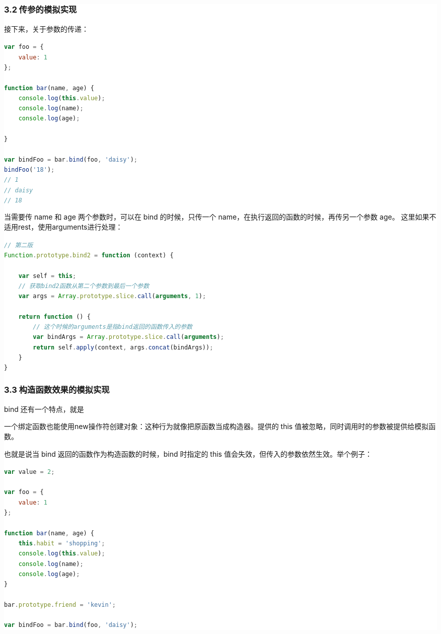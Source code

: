 ### 3.2 传参的模拟实现

接下来，关于参数的传递：

```js
var foo = {
    value: 1
};

function bar(name, age) {
    console.log(this.value);
    console.log(name);
    console.log(age);

}

var bindFoo = bar.bind(foo, 'daisy');
bindFoo('18');
// 1
// daisy
// 18
```

当需要传 name 和 age 两个参数时，可以在 bind 的时候，只传一个 name，在执行返回的函数的时候，再传另一个参数 age。
这里如果不适用rest，使用arguments进行处理：

```js
// 第二版
Function.prototype.bind2 = function (context) {

    var self = this;
    // 获取bind2函数从第二个参数到最后一个参数
    var args = Array.prototype.slice.call(arguments, 1);

    return function () {
        // 这个时候的arguments是指bind返回的函数传入的参数
        var bindArgs = Array.prototype.slice.call(arguments);
        return self.apply(context, args.concat(bindArgs));
    }
}
```

### 3.3 构造函数效果的模拟实现

bind 还有一个特点，就是

一个绑定函数也能使用new操作符创建对象：这种行为就像把原函数当成构造器。提供的 this 值被忽略，同时调用时的参数被提供给模拟函数。

也就是说当 bind 返回的函数作为构造函数的时候，bind 时指定的 this 值会失效，但传入的参数依然生效。举个例子：

```js
var value = 2;

var foo = {
    value: 1
};

function bar(name, age) {
    this.habit = 'shopping';
    console.log(this.value);
    console.log(name);
    console.log(age);
}

bar.prototype.friend = 'kevin';

var bindFoo = bar.bind(foo, 'daisy');
```
